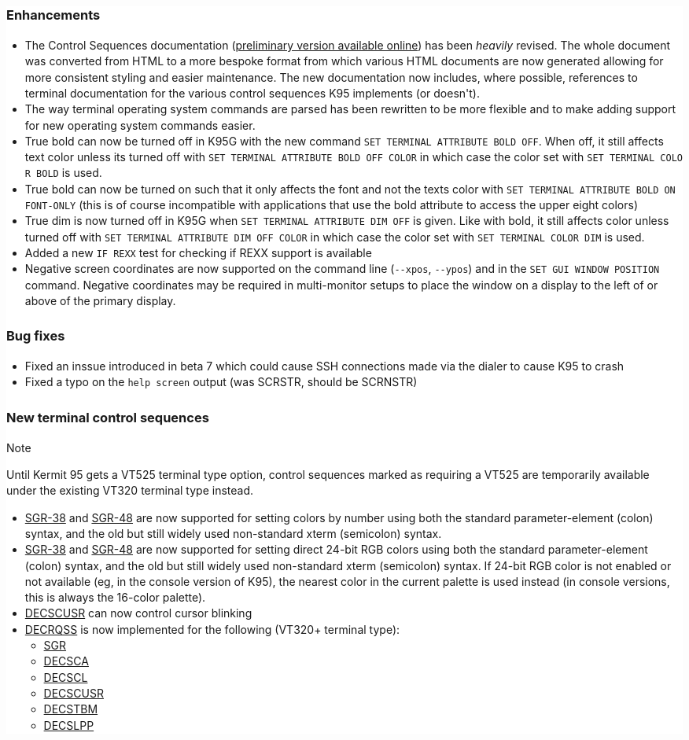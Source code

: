 ### Enhancements
 - The Control Sequences documentation ([preliminary version available online](https://davidrg.github.io/ckwin/dev/ctlseqs.html))
   has been _heavily_ revised. The whole document was converted from HTML to
   a more bespoke format from which various HTML documents are now generated
   allowing for more consistent styling and easier maintenance. The
   new documentation now includes, where possible, references to terminal 
   documentation for the various control sequences K95 implements (or doesn't).
 - The way terminal operating system commands are parsed has been rewritten to 
   be more flexible and to make adding support for new operating system commands
   easier.
 - True bold can now be turned off in K95G with the new command 
   `SET TERMINAL ATTRIBUTE BOLD OFF`. When off, it still affects text
   color unless its turned off with `SET TERMINAL ATTRIBUTE BOLD OFF COLOR` in
   which case the color set with `SET TERMINAL COLOR BOLD` is used.
 - True bold can now be turned on such that it only affects the font and not
   the texts color with `SET TERMINAL ATTRIBUTE BOLD ON FONT-ONLY` (this is of
   course incompatible with applications that use the bold attribute to access
   the upper eight colors)
 - True dim is now turned off in K95G when `SET TERMINAL ATTRIBUTE DIM OFF` is
   given. Like with bold, it still affects color unless turned off with
   `SET TERMINAL ATTRIBUTE DIM OFF COLOR` in which case the color set with 
   `SET TERMINAL COLOR DIM` is used.
 - Added a new `IF REXX` test for checking if REXX support is available
 - Negative screen coordinates are now supported on the command line 
   (`--xpos`, `--ypos`) and in the `SET GUI WINDOW POSITION` command. Negative
   coordinates may be required in multi-monitor setups to place the window on
   a display to the left of or above of the primary display.
 
### Bug fixes
 - Fixed an inssue introduced in beta 7 which could cause SSH connections made
   via the dialer to cause K95 to crash
 - Fixed a typo on the `help screen` output (was SCRSTR, should be SCRNSTR)

### New terminal control sequences
> [!NOTE]
> Until Kermit 95 gets a VT525 terminal type option, control sequences marked
> as requiring a VT525 are temporarily available under the existing VT320 
> terminal type instead.

 - [SGR-38](https://davidrg.github.io/ckwin/dev/ctlseqs.html#sgr-38-ic) and 
   [SGR-48](https://davidrg.github.io/ckwin/dev/ctlseqs.html#sgr-48-ic) are 
   now supported for setting colors by number using both the standard 
   parameter-element (colon) syntax, and the old but still widely used 
   non-standard xterm (semicolon) syntax.
 - [SGR-38](https://davidrg.github.io/ckwin/dev/ctlseqs.html#sgr-38-rgb) and 
   [SGR-48](https://davidrg.github.io/ckwin/dev/ctlseqs.html#sgr-48-rgb) are 
   now supported for setting direct 24-bit RGB colors using both the standard 
   parameter-element (colon) syntax, and the old but still widely used 
   non-standard xterm (semicolon) syntax. If 24-bit RGB color is not enabled or 
   not available (eg, in the console version of K95), the nearest color in the 
   current palette is used instead (in console versions, this is always the 
   16-color palette).
 - [DECSCUSR](https://davidrg.github.io/ckwin/dev/ctlseqs.html#decscusr) can now
   control cursor blinking
 - [DECRQSS](https://davidrg.github.io/ckwin/dev/ctlseqs.html#decrqss) is now
   implemented for the following (VT320+ terminal type):
   - [SGR](https://davidrg.github.io/ckwin/dev/ctlseqs.html#decrqss-sgr)
   - [DECSCA](https://davidrg.github.io/ckwin/dev/ctlseqs.html#decrqss-decsca)
   - [DECSCL](https://davidrg.github.io/ckwin/dev/ctlseqs.html#decrqss-decscl)
   - [DECSCUSR](https://davidrg.github.io/ckwin/dev/ctlseqs.html#decrqss-decscusr)
   - [DECSTBM](https://davidrg.github.io/ckwin/dev/ctlseqs.html#decrqss-decstbm)
   - [DECSLPP](https://davidrg.github.io/ckwin/dev/ctlseqs.html#decrqss-decslpp)